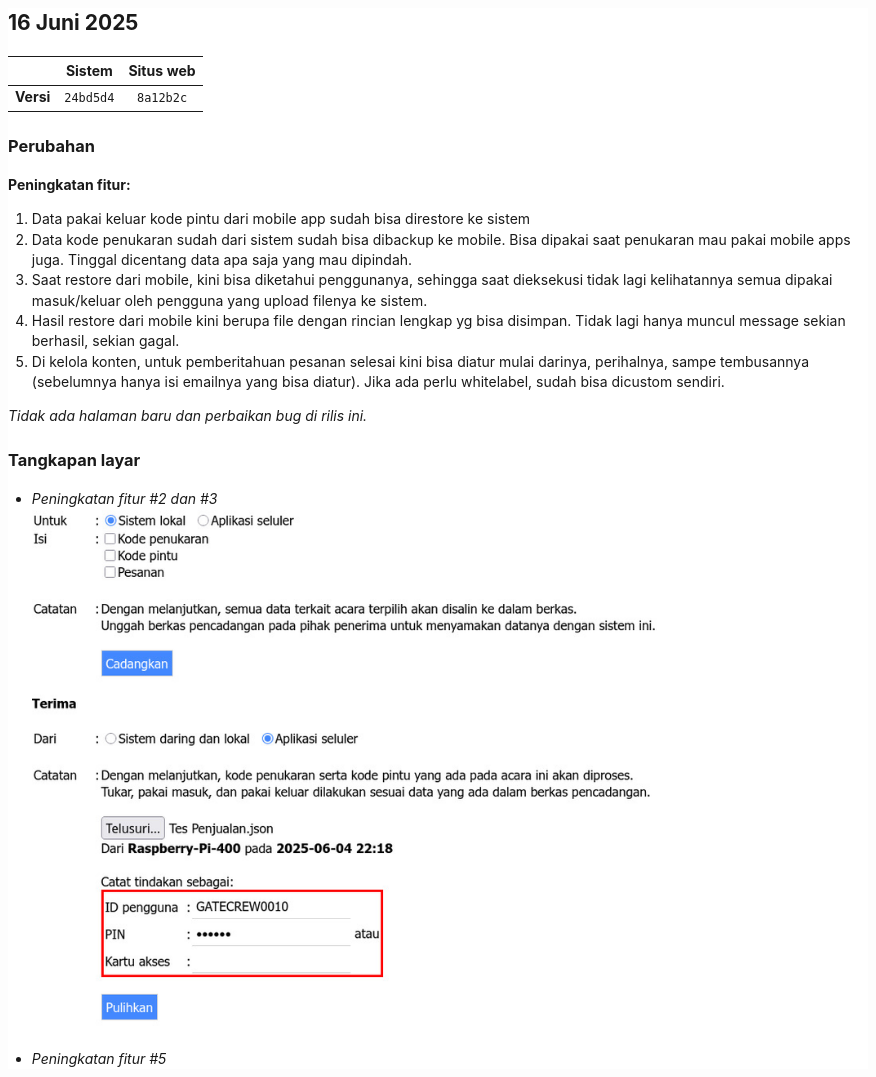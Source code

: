 ## 16 Juni 2025

|           | Sistem  | Situs web |
| --------- |:-------:|:---------:|
| **Versi** |`24bd5d4`|`8a12b2c`  |

### Perubahan

**Peningkatan fitur:**
1. Data pakai keluar kode pintu dari mobile app sudah bisa direstore ke sistem
2. Data kode penukaran sudah dari sistem sudah bisa dibackup ke mobile. Bisa dipakai saat penukaran mau pakai mobile apps juga. Tinggal dicentang data apa saja yang mau dipindah.
3. Saat restore dari mobile, kini bisa diketahui penggunanya, sehingga saat dieksekusi tidak lagi kelihatannya semua dipakai masuk/keluar oleh pengguna yang upload filenya ke sistem.
4. Hasil restore dari mobile kini berupa file dengan rincian lengkap yg bisa disimpan. Tidak lagi hanya muncul message sekian berhasil, sekian gagal.
5. Di kelola konten, untuk pemberitahuan pesanan selesai kini bisa diatur mulai darinya, perihalnya, sampe tembusannya (sebelumnya hanya isi emailnya yang bisa diatur). Jika ada perlu whitelabel, sudah bisa dicustom sendiri.

_Tidak ada halaman baru dan perbaikan bug di rilis ini._

### Tangkapan layar

- _Peningkatan fitur #2 dan #3_
  <br>![gambar](aset/image-12.png)
- _Peningkatan fitur #5_